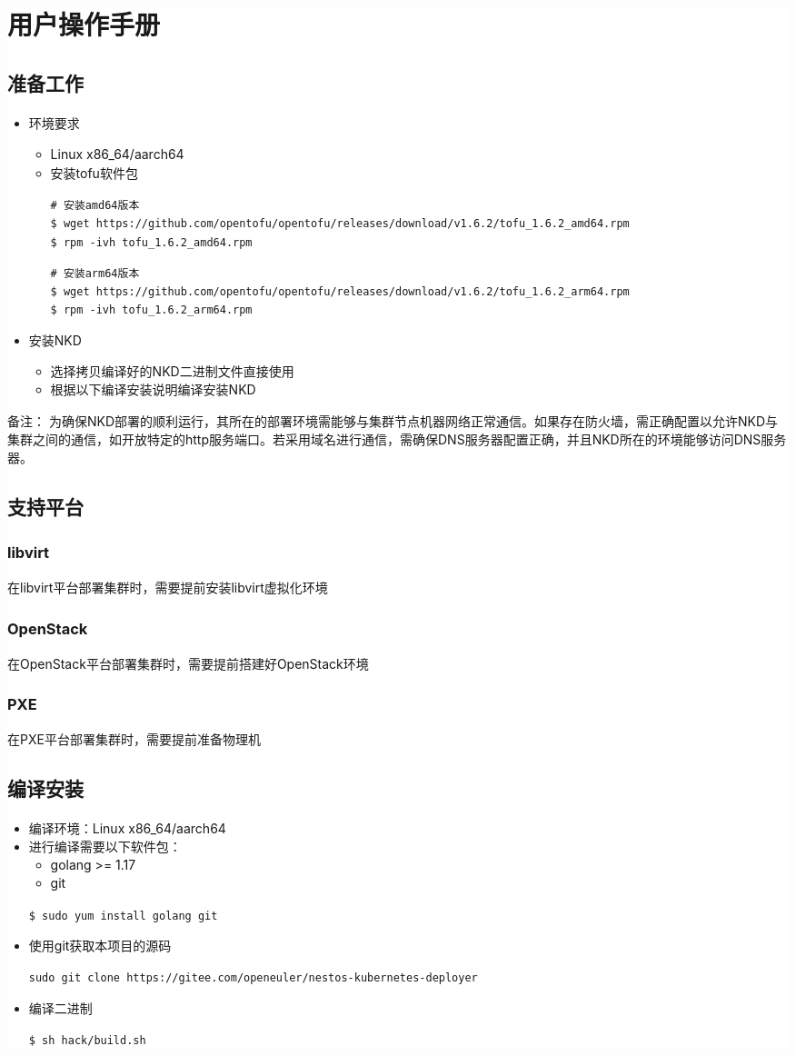 # 用户操作手册

## 准备工作 

* 环境要求
  * Linux x86_64/aarch64
  * 安装tofu软件包
    ``` shell
    # 安装amd64版本
    $ wget https://github.com/opentofu/opentofu/releases/download/v1.6.2/tofu_1.6.2_amd64.rpm
    $ rpm -ivh tofu_1.6.2_amd64.rpm
    ``` 
    ``` shell
    # 安装arm64版本
    $ wget https://github.com/opentofu/opentofu/releases/download/v1.6.2/tofu_1.6.2_arm64.rpm
    $ rpm -ivh tofu_1.6.2_arm64.rpm
    ``` 

* 安装NKD
  * 选择拷贝编译好的NKD二进制文件直接使用
  * 根据以下编译安装说明编译安装NKD

备注：
为确保NKD部署的顺利运行，其所在的部署环境需能够与集群节点机器网络正常通信。如果存在防火墙，需正确配置以允许NKD与集群之间的通信，如开放特定的http服务端口。若采用域名进行通信，需确保DNS服务器配置正确，并且NKD所在的环境能够访问DNS服务器。

## 支持平台

### libvirt
在libvirt平台部署集群时，需要提前安装libvirt虚拟化环境

### OpenStack
在OpenStack平台部署集群时，需要提前搭建好OpenStack环境

### PXE
在PXE平台部署集群时，需要提前准备物理机

## 编译安装

* 编译环境：Linux x86_64/aarch64
* 进行编译需要以下软件包：
  * golang >= 1.17
  * git
  ``` shell
  $ sudo yum install golang git
  ```  
* 使用git获取本项目的源码
  ``` shell
  sudo git clone https://gitee.com/openeuler/nestos-kubernetes-deployer
  ```
* 编译二进制
  ``` shell
  $ sh hack/build.sh
  ```
